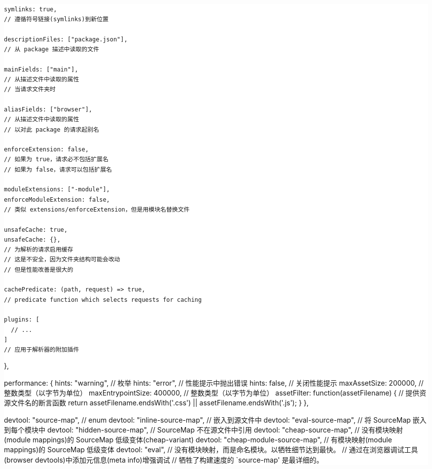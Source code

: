     symlinks: true,
    // 遵循符号链接(symlinks)到新位置

    descriptionFiles: ["package.json"],
    // 从 package 描述中读取的文件

    mainFields: ["main"],
    // 从描述文件中读取的属性
    // 当请求文件夹时

    aliasFields: ["browser"],
    // 从描述文件中读取的属性
    // 以对此 package 的请求起别名

    enforceExtension: false,
    // 如果为 true，请求必不包括扩展名
    // 如果为 false，请求可以包括扩展名

    moduleExtensions: ["-module"],
    enforceModuleExtension: false,
    // 类似 extensions/enforceExtension，但是用模块名替换文件

    unsafeCache: true,
    unsafeCache: {},
    // 为解析的请求启用缓存
    // 这是不安全，因为文件夹结构可能会改动
    // 但是性能改善是很大的

    cachePredicate: (path, request) => true,
    // predicate function which selects requests for caching

    plugins: [
      // ...
    ]
    // 应用于解析器的附加插件
  },

  performance: {
    hints: "warning", // 枚举
    hints: "error", // 性能提示中抛出错误
    hints: false, // 关闭性能提示
    maxAssetSize: 200000, // 整数类型（以字节为单位）
    maxEntrypointSize: 400000, // 整数类型（以字节为单位）
    assetFilter: function(assetFilename) {
      // 提供资源文件名的断言函数
      return assetFilename.endsWith('.css') || assetFilename.endsWith('.js');
    }
  },

  devtool: "source-map", // enum
  devtool: "inline-source-map", // 嵌入到源文件中
  devtool: "eval-source-map", // 将 SourceMap 嵌入到每个模块中
  devtool: "hidden-source-map", // SourceMap 不在源文件中引用
  devtool: "cheap-source-map", // 没有模块映射(module mappings)的 SourceMap 低级变体(cheap-variant)
  devtool: "cheap-module-source-map", // 有模块映射(module mappings)的 SourceMap 低级变体
  devtool: "eval", // 没有模块映射，而是命名模块。以牺牲细节达到最快。
  // 通过在浏览器调试工具(browser devtools)中添加元信息(meta info)增强调试
  // 牺牲了构建速度的 `source-map' 是最详细的。
